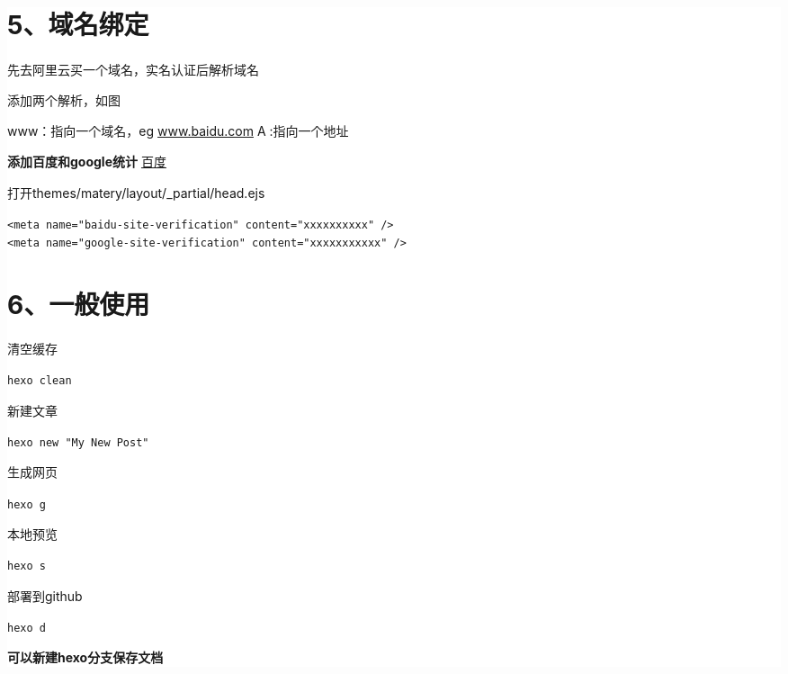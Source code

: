 # 5、域名绑定
先去阿里云买一个域名，实名认证后解析域名

添加两个解析，如图

www：指向一个域名，eg www.baidu.com
A :指向一个地址

**添加百度和google统计**
[百度](https://ziyuan.baidu.com/site/index#/)

打开themes/matery/layout/_partial/head.ejs
```
<meta name="baidu-site-verification" content="xxxxxxxxxx" />
<meta name="google-site-verification" content="xxxxxxxxxxx" />
```
# 6、一般使用
清空缓存
```
hexo clean
```
新建文章
```
hexo new "My New Post"
```
生成网页
```
hexo g
```
本地预览
```
hexo s
```
部署到github
```
hexo d
```
**可以新建hexo分支保存文档**



